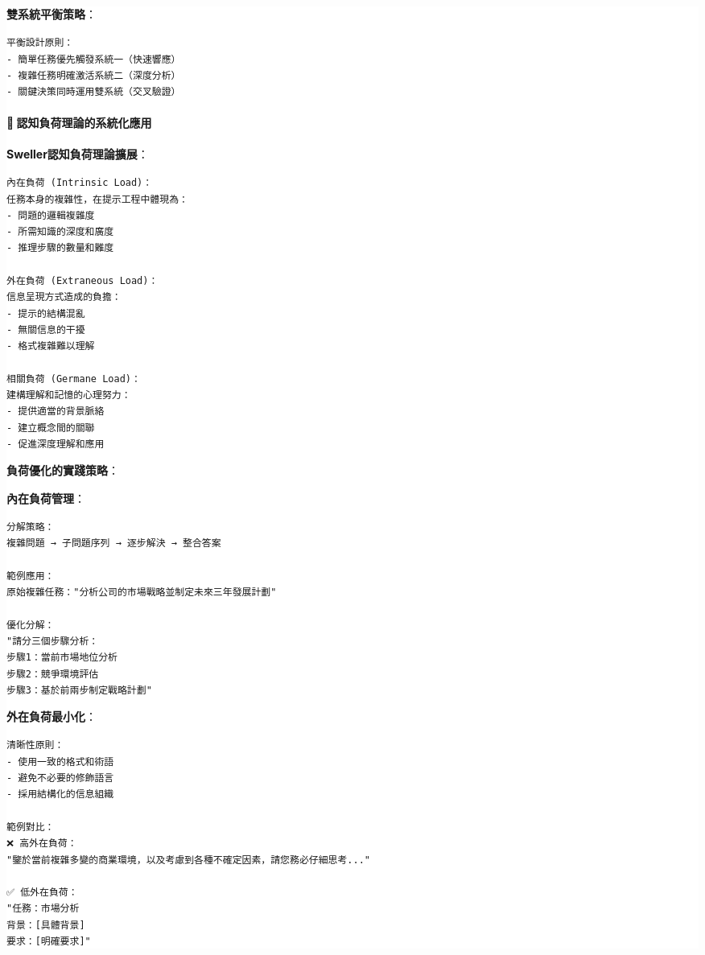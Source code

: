 **雙系統平衡策略**：
```
平衡設計原則：
- 簡單任務優先觸發系統一（快速響應）
- 複雜任務明確激活系統二（深度分析）
- 關鍵決策同時運用雙系統（交叉驗證）
```

#### 🧩 認知負荷理論的系統化應用

**Sweller認知負荷理論擴展**：
```
內在負荷 (Intrinsic Load)：
任務本身的複雜性，在提示工程中體現為：
- 問題的邏輯複雜度
- 所需知識的深度和廣度
- 推理步驟的數量和難度

外在負荷 (Extraneous Load)：
信息呈現方式造成的負擔：
- 提示的結構混亂
- 無關信息的干擾
- 格式複雜難以理解

相關負荷 (Germane Load)：
建構理解和記憶的心理努力：
- 提供適當的背景脈絡
- 建立概念間的關聯
- 促進深度理解和應用
```

**負荷優化的實踐策略**：

**內在負荷管理**：
```
分解策略：
複雜問題 → 子問題序列 → 逐步解決 → 整合答案

範例應用：
原始複雜任務："分析公司的市場戰略並制定未來三年發展計劃"

優化分解：
"請分三個步驟分析：
步驟1：當前市場地位分析
步驟2：競爭環境評估  
步驟3：基於前兩步制定戰略計劃"
```

**外在負荷最小化**：
```
清晰性原則：
- 使用一致的格式和術語
- 避免不必要的修飾語言
- 採用結構化的信息組織

範例對比：
❌ 高外在負荷：
"鑒於當前複雜多變的商業環境，以及考慮到各種不確定因素，請您務必仔細思考..."

✅ 低外在負荷：
"任務：市場分析
背景：[具體背景]
要求：[明確要求]"
```

